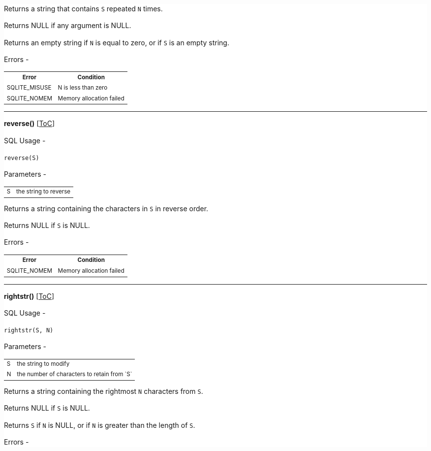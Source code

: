 Returns a string that contains `S` repeated `N` times.

Returns NULL if any argument is NULL.

Returns an empty string if `N` is equal to zero, or if `S` is an empty string.

Errors -

<table style="font-size:smaller">
<th>Error</th><th>Condition</th>
<tr><td>SQLITE_MISUSE</td><td>N is less than zero</td></tr>
<tr><td>SQLITE_NOMEM</td><td>Memory allocation failed</td></tr>
</table>

----------

**<span id="reverse">reverse()</span>** [[ToC](#toc)]

SQL Usage -

    reverse(S)

Parameters -

<table style="font-size:smaller">
<tr><td>S</td><td>the string to reverse</td></tr>
</table

Returns a string containing the characters in `S` in reverse order.

Returns NULL if `S` is NULL.

Errors -

<table style="font-size:smaller">
<th>Error</th><th>Condition</th>
<tr><td>SQLITE_NOMEM</td><td>Memory allocation failed</td></tr>
</table>

----------

**<span id="rightstr">rightstr()</span>** [[ToC](#toc)]

SQL Usage -

    rightstr(S, N)

Parameters -

<table style="font-size:smaller">
<tr><td>S</td><td>the string to modify</td></tr>
<tr><td>N</td><td>the number of characters to retain from `S`</td></tr>
</table

Returns a string containing the rightmost `N` characters from `S`.

Returns NULL if `S` is NULL.

Returns `S` if `N` is NULL, or if `N` is greater than the length of `S`.

Errors -
